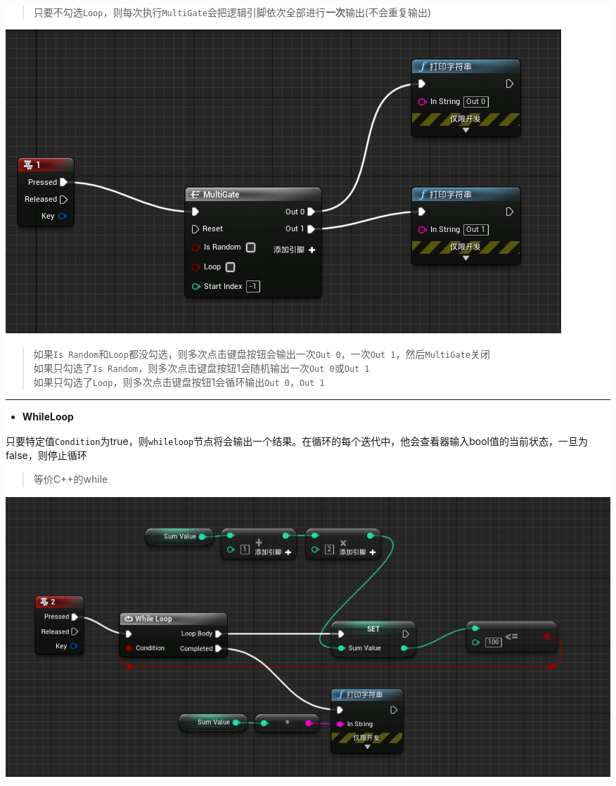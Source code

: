> 只要不勾选`Loop`，则每次执行`MultiGate`会把逻辑引脚依次全部进行**一次**输出(不会重复输出)  

![MultiGate](img/UE_Asset31.png)

> 如果`Is Random`和`Loop`都没勾选，则多次点击键盘按钮会输出一次`Out 0`，一次`Out 1`，然后`MultiGate`关闭  
> 如果只勾选了`Is Random`，则多次点击键盘按钮1会随机输出一次`Out 0`或`Out 1`  
> 如果只勾选了`Loop`，则多次点击键盘按钮1会循环输出`Out 0`，`Out 1`  

----

- **WhileLoop**

只要特定值`Condition`为true，则`whileloop`节点将会输出一个结果。在循环的每个迭代中，他会查看器输入bool值的当前状态，一旦为false，则停止循环

> 等价C++的while

![WhileLoop](img/UE_Asset32.png)
